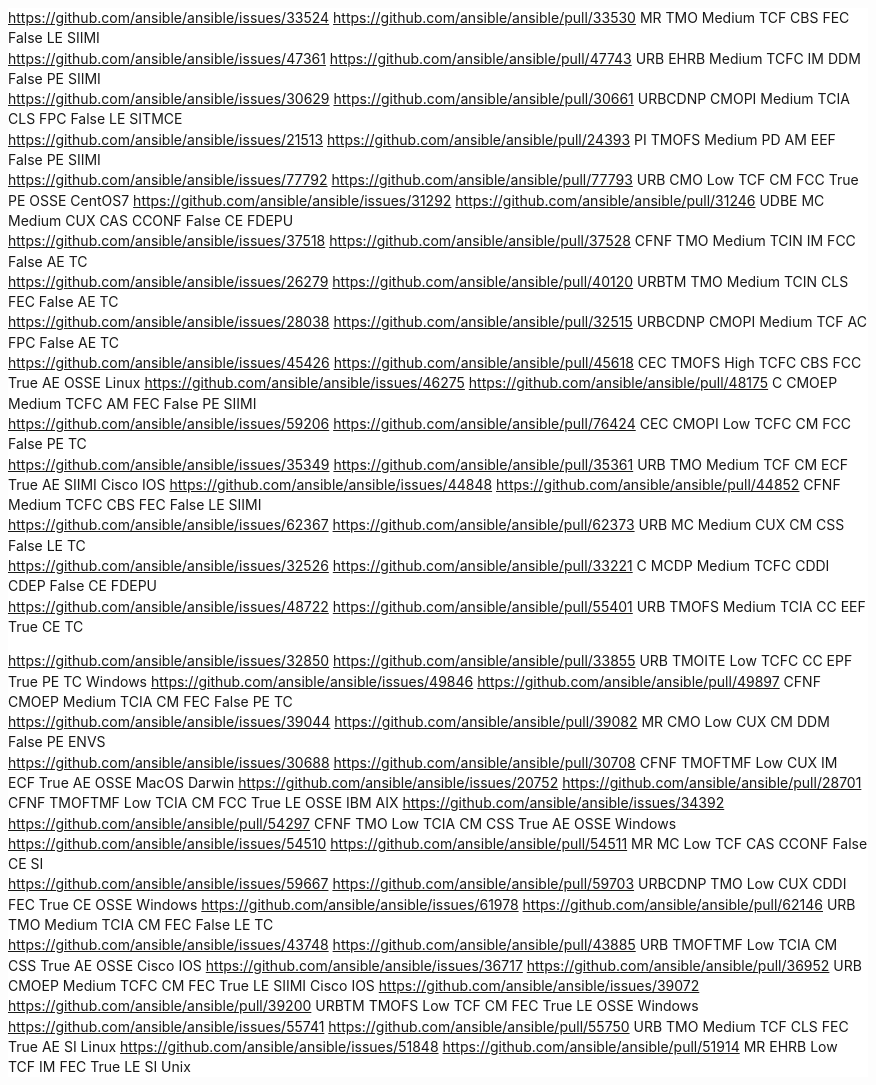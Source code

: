 https://github.com/ansible/ansible/issues/33524	 https://github.com/ansible/ansible/pull/33530	MR	TMO	Medium	TCF	CBS	FEC	False	LE	SIIMI	
https://github.com/ansible/ansible/issues/47361	 https://github.com/ansible/ansible/pull/47743	URB	EHRB	Medium	TCFC	IM	DDM	False	PE	SIIMI	
https://github.com/ansible/ansible/issues/30629	 https://github.com/ansible/ansible/pull/30661	URBCDNP	CMOPI	Medium	TCIA	CLS	FPC	False	LE	SITMCE	
https://github.com/ansible/ansible/issues/21513	 https://github.com/ansible/ansible/pull/24393 	PI	TMOFS	Medium	PD	AM	EEF	False	PE	SIIMI	
https://github.com/ansible/ansible/issues/77792	 https://github.com/ansible/ansible/pull/77793	URB	CMO	Low	TCF	CM	FCC	True	PE	OSSE	CentOS7
https://github.com/ansible/ansible/issues/31292	 https://github.com/ansible/ansible/pull/31246	UDBE	MC	Medium	CUX	CAS	CCONF	False	CE	FDEPU	
https://github.com/ansible/ansible/issues/37518	 https://github.com/ansible/ansible/pull/37528	CFNF	TMO	Medium	TCIN	IM	FCC	False	AE	TC	
https://github.com/ansible/ansible/issues/26279	 https://github.com/ansible/ansible/pull/40120	URBTM	TMO	Medium	TCIN	CLS	FEC	False	AE	TC	
https://github.com/ansible/ansible/issues/28038	 https://github.com/ansible/ansible/pull/32515	URBCDNP	CMOPI	Medium	TCF	AC	FPC	False	AE	TC	
https://github.com/ansible/ansible/issues/45426	 https://github.com/ansible/ansible/pull/45618 	CEC	TMOFS	High	TCFC	CBS	FCC	True	AE	OSSE	Linux
https://github.com/ansible/ansible/issues/46275	 https://github.com/ansible/ansible/pull/48175	C	CMOEP	Medium	TCFC	AM	FEC	False	PE	SIIMI	
https://github.com/ansible/ansible/issues/59206	 https://github.com/ansible/ansible/pull/76424	CEC	CMOPI	Low	TCFC	CM	FCC	False	PE	TC	
https://github.com/ansible/ansible/issues/35349	 https://github.com/ansible/ansible/pull/35361	URB	TMO	Medium	TCF	CM	ECF	True	AE	SIIMI	Cisco IOS
https://github.com/ansible/ansible/issues/44848	 https://github.com/ansible/ansible/pull/44852	CFNF		Medium	TCFC	CBS	FEC	False	LE	SIIMI	
https://github.com/ansible/ansible/issues/62367	 https://github.com/ansible/ansible/pull/62373	URB	MC	Medium	CUX	CM	CSS	False	LE	TC	
https://github.com/ansible/ansible/issues/32526	 https://github.com/ansible/ansible/pull/33221	C	MCDP	Medium	TCFC	CDDI	CDEP	False	CE	FDEPU	
https://github.com/ansible/ansible/issues/48722	 https://github.com/ansible/ansible/pull/55401	URB	TMOFS	Medium	TCIA	CC	EEF	True	CE	TC	

https://github.com/ansible/ansible/issues/32850	 https://github.com/ansible/ansible/pull/33855	URB	TMOITE	Low	TCFC	CC	EPF	True	PE	TC	Windows
https://github.com/ansible/ansible/issues/49846	 https://github.com/ansible/ansible/pull/49897	CFNF	CMOEP	Medium	TCIA	CM	FEC	False	PE	TC	
https://github.com/ansible/ansible/issues/39044	 https://github.com/ansible/ansible/pull/39082	MR	CMO	Low	CUX	CM	DDM	False	PE	ENVS	
https://github.com/ansible/ansible/issues/30688	 https://github.com/ansible/ansible/pull/30708	CFNF	TMOFTMF	Low	CUX	IM	ECF	True	AE	OSSE	MacOS Darwin
https://github.com/ansible/ansible/issues/20752	 https://github.com/ansible/ansible/pull/28701 	CFNF	TMOFTMF	Low	TCIA	CM	FCC	True	LE	OSSE	IBM AIX
https://github.com/ansible/ansible/issues/34392	 https://github.com/ansible/ansible/pull/54297	CFNF	TMO	Low	TCIA	CM	CSS	True	AE	OSSE	Windows
https://github.com/ansible/ansible/issues/54510	 https://github.com/ansible/ansible/pull/54511	MR	MC	Low	TCF	CAS	CCONF	False	CE	SI	
https://github.com/ansible/ansible/issues/59667	 https://github.com/ansible/ansible/pull/59703	URBCDNP	TMO	Low	CUX	CDDI	FEC	True	CE	OSSE	Windows
https://github.com/ansible/ansible/issues/61978	 https://github.com/ansible/ansible/pull/62146	URB	TMO	Medium	TCIA	CM	FEC	False	LE	TC	
https://github.com/ansible/ansible/issues/43748	 https://github.com/ansible/ansible/pull/43885	URB	TMOFTMF	Low	TCIA	CM	CSS	True	AE	OSSE	Cisco IOS
https://github.com/ansible/ansible/issues/36717	 https://github.com/ansible/ansible/pull/36952	URB	CMOEP	Medium	TCFC	CM	FEC	True	LE	SIIMI	Cisco IOS
https://github.com/ansible/ansible/issues/39072  https://github.com/ansible/ansible/pull/39200	URBTM	TMOFS	Low	TCF	CM	FEC	True	LE	OSSE	Windows
https://github.com/ansible/ansible/issues/55741  https://github.com/ansible/ansible/pull/55750	URB	TMO	Medium	TCF	CLS	FEC	True	AE	SI	Linux
https://github.com/ansible/ansible/issues/51848  https://github.com/ansible/ansible/pull/51914	MR	EHRB	Low	TCF	IM	FEC	True	LE	SI	Unix